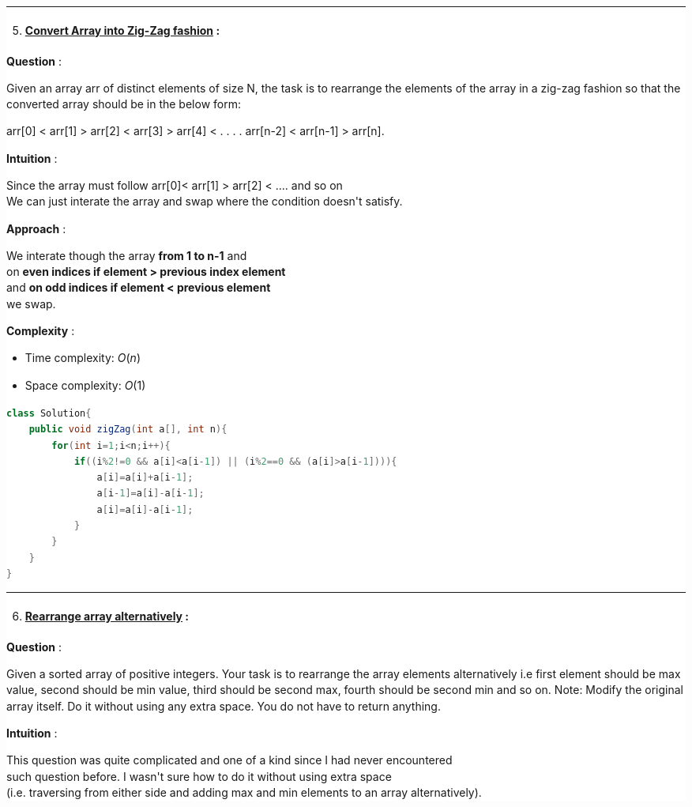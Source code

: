 
---  

5. #### [Convert Array into Zig-Zag fashion](https://practice.geeksforgeeks.org/problems/convert-array-into-zig-zag-fashion/0) :

**Question** :

Given an array arr of distinct elements of size N, the task is to rearrange the elements of the array in a zig-zag fashion so that the converted array should be in the below form: 

arr[0] < arr[1]  > arr[2] < arr[3] > arr[4] < . . . . arr[n-2] < arr[n-1] > arr[n]. 

**Intuition** :

Since the array must follow arr[0]< arr[1] > arr[2] < .... and so on  
We can just interate the array and swap where the condition doesn't satisfy.

**Approach** :

We interate though the array **from 1 to n-1** and  
on **even indices if element > previous index element**  
and **on odd indices if element < previous element**  
we swap.

**Complexity** :  

- Time complexity: $O(n)$  

- Space complexity: $O(1)$ 

```java
class Solution{
    public void zigZag(int a[], int n){
        for(int i=1;i<n;i++){
            if((i%2!=0 && a[i]<a[i-1]) || (i%2==0 && (a[i]>a[i-1]))){
                a[i]=a[i]+a[i-1];
                a[i-1]=a[i]-a[i-1];
                a[i]=a[i]-a[i-1];
            }
        } 
    }
}
```  
---  

6. #### [Rearrange array alternatively](https://practice.geeksforgeeks.org/problems/-rearrange-array-alternately/0/) :

**Question** :

Given a sorted array of positive integers. Your task is to rearrange the array elements alternatively i.e first element should be max value, second should be min value, third should be second max, fourth should be second min and so on.
Note: Modify the original array itself. Do it without using any extra space. You do not have to return anything.

**Intuition** :

This question was quite complicated and one of a kind since I had never encountered   
such question before. I wasn't sure how to do it without using extra space  
(i.e. traversing from either side and adding max and min elements to an array alternatively). 
